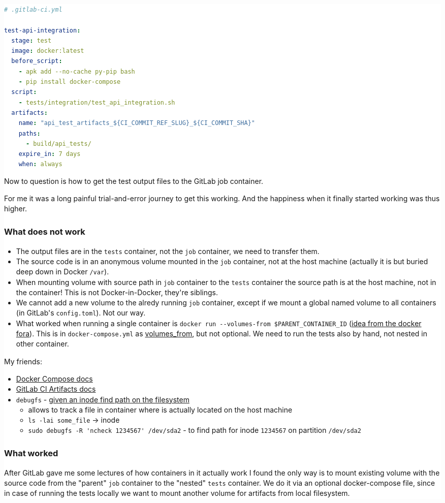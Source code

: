 ```yaml
# .gitlab-ci.yml

test-api-integration:
  stage: test
  image: docker:latest
  before_script:
    - apk add --no-cache py-pip bash
    - pip install docker-compose
  script:
    - tests/integration/test_api_integration.sh
  artifacts:
    name: "api_test_artifacts_${CI_COMMIT_REF_SLUG}_${CI_COMMIT_SHA}"
    paths:
      - build/api_tests/
    expire_in: 7 days
    when: always
```

Now to question is how to get the test output files to the GitLab job container.

For me it was a long painful trial-and-error journey to get this working. And the happiness when it finally started working was thus higher.

### What does not work

- The output files are in the `tests` container, not the `job` container, we need to transfer them.
- The source code is in an anonymous volume mounted in the `job` container, not at the host machine (actually it is but buried deep down in Docker `/var`).
- When mounting volume with source path in `job` container to the `tests` container the source path is at the host machine, not in the container! This is not Docker-in-Docker, they're siblings.
- We cannot add a new volume to the alredy running `job` container, except if we mount a global named volume to all containers (in GitLab's `config.toml`). Not our way.
- What worked when running a single container is `docker run --volumes-from $PARENT_CONTAINER_ID` ([idea from the docker fora](https://gitlab.com/gitlab-org/gitlab-runner/issues/1389)). This is in `docker-compose.yml` as [volumes_from](https://docs.docker.com/compose/compose-file/compose-file-v2/#volumes_from), but not optional. We need to run the tests also by hand, not nested in other container.

My friends:

- [Docker Compose docs](https://docs.docker.com/compose/compose-file/compose-file-v2/)
- [GitLab CI Artifacts docs](https://docs.gitlab.com/ce/user/project/pipelines/job_artifacts.html)
- `debugfs` - [given an inode find path on the filesystem](https://unix.stackexchange.com/questions/35292/quickly-find-which-files-belongs-to-a-specific-inode-number)
    - allows to track a file in container where is actually located on the host machine
    - `ls -lai some_file` -> inode
    - `sudo debugfs -R 'ncheck 1234567' /dev/sda2` - to find path for inode `1234567` on partition `/dev/sda2`

### What worked

After GitLab gave me some lectures of how containers in it actually work I found the only way is to mount existing volume with the source code from the "parent" `job` container to the "nested" `tests` container. We do it via an optional docker-compose file, since in case of running the tests locally we want to mount another volume for artifacts from local filesystem.
